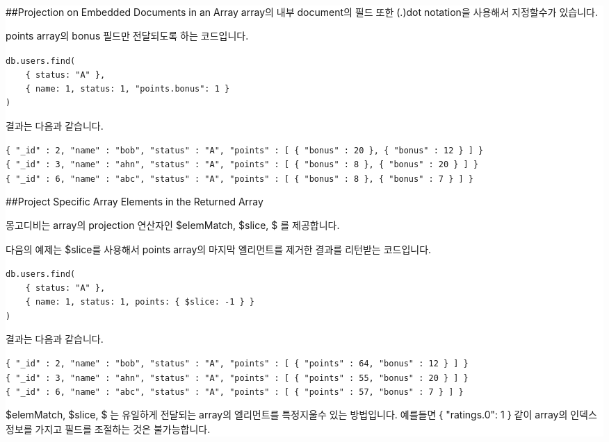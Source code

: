 ##Projection on Embedded Documents in an Array
array의 내부 document의 필드 또한 (.)dot notation을 사용해서 지정할수가 있습니다.

points array의 bonus 필드만 전달되도록 하는 코드입니다.

```
db.users.find( 
	{ status: "A" }, 
	{ name: 1, status: 1, "points.bonus": 1 } 
)
```
결과는 다음과 같습니다.

```
{ "_id" : 2, "name" : "bob", "status" : "A", "points" : [ { "bonus" : 20 }, { "bonus" : 12 } ] }
{ "_id" : 3, "name" : "ahn", "status" : "A", "points" : [ { "bonus" : 8 }, { "bonus" : 20 } ] }
{ "_id" : 6, "name" : "abc", "status" : "A", "points" : [ { "bonus" : 8 }, { "bonus" : 7 } ] }
```


##Project Specific Array Elements in the Returned Array

몽고디비는 array의 projection 연산자인  $elemMatch, $slice, $ 를 제공합니다.

다음의 예제는 $slice를 사용해서 points array의 마지막 엘리먼트를 제거한 결과를 리턴받는 코드입니다.

```
db.users.find( 
	{ status: "A" }, 
	{ name: 1, status: 1, points: { $slice: -1 } } 
)
```
결과는 다음과 같습니다.

```
{ "_id" : 2, "name" : "bob", "status" : "A", "points" : [ { "points" : 64, "bonus" : 12 } ] }
{ "_id" : 3, "name" : "ahn", "status" : "A", "points" : [ { "points" : 55, "bonus" : 20 } ] }
{ "_id" : 6, "name" : "abc", "status" : "A", "points" : [ { "points" : 57, "bonus" : 7 } ] }
```
$elemMatch, $slice, $  는 유일하게 전달되는 array의 엘리먼트를 특정지울수 있는 방법입니다. 예를들면 { "ratings.0": 1 } 같이 array의 인덱스 정보를 가지고 필드를 조절하는 것은 불가능합니다.






